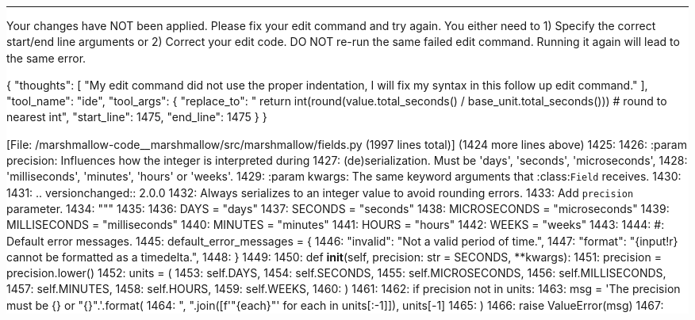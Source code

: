 -------------------------------------------------
Your changes have NOT been applied. Please fix your edit command and try again.
You either need to 1) Specify the correct start/end line arguments or 2) Correct your edit code.
DO NOT re-run the same failed edit command. Running it again will lead to the same error.

{
    "thoughts": [
        "My edit command did not use the proper indentation, I will fix my syntax in this follow up edit command."
    ],
    "tool_name": "ide",
    "tool_args": {
        "replace_to": "        return int(round(value.total_seconds() / base_unit.total_seconds()))  # round to nearest int",
        "start_line": 1475,
        "end_line": 1475
    }
}

[File: /marshmallow-code__marshmallow/src/marshmallow/fields.py (1997 lines total)]
(1424 more lines above)
1425:
1426:    :param precision: Influences how the integer is interpreted during
1427:        (de)serialization. Must be 'days', 'seconds', 'microseconds',
1428:        'milliseconds', 'minutes', 'hours' or 'weeks'.
1429:    :param kwargs: The same keyword arguments that :class:`Field` receives.
1430:
1431:    .. versionchanged:: 2.0.0
1432:        Always serializes to an integer value to avoid rounding errors.
1433:        Add `precision` parameter.
1434:    """
1435:
1436:    DAYS = "days"
1437:    SECONDS = "seconds"
1438:    MICROSECONDS = "microseconds"
1439:    MILLISECONDS = "milliseconds"
1440:    MINUTES = "minutes"
1441:    HOURS = "hours"
1442:    WEEKS = "weeks"
1443:
1444:    #: Default error messages.
1445:    default_error_messages = {
1446:        "invalid": "Not a valid period of time.",
1447:        "format": "{input!r} cannot be formatted as a timedelta.",
1448:    }
1449:
1450:    def __init__(self, precision: str = SECONDS, **kwargs):
1451:        precision = precision.lower()
1452:        units = (
1453:            self.DAYS,
1454:            self.SECONDS,
1455:            self.MICROSECONDS,
1456:            self.MILLISECONDS,
1457:            self.MINUTES,
1458:            self.HOURS,
1459:            self.WEEKS,
1460:        )
1461:
1462:        if precision not in units:
1463:            msg = 'The precision must be {} or "{}".'.format(
1464:                ", ".join([f'"{each}"' for each in units[:-1]]), units[-1]
1465:            )
1466:            raise ValueError(msg)
1467: